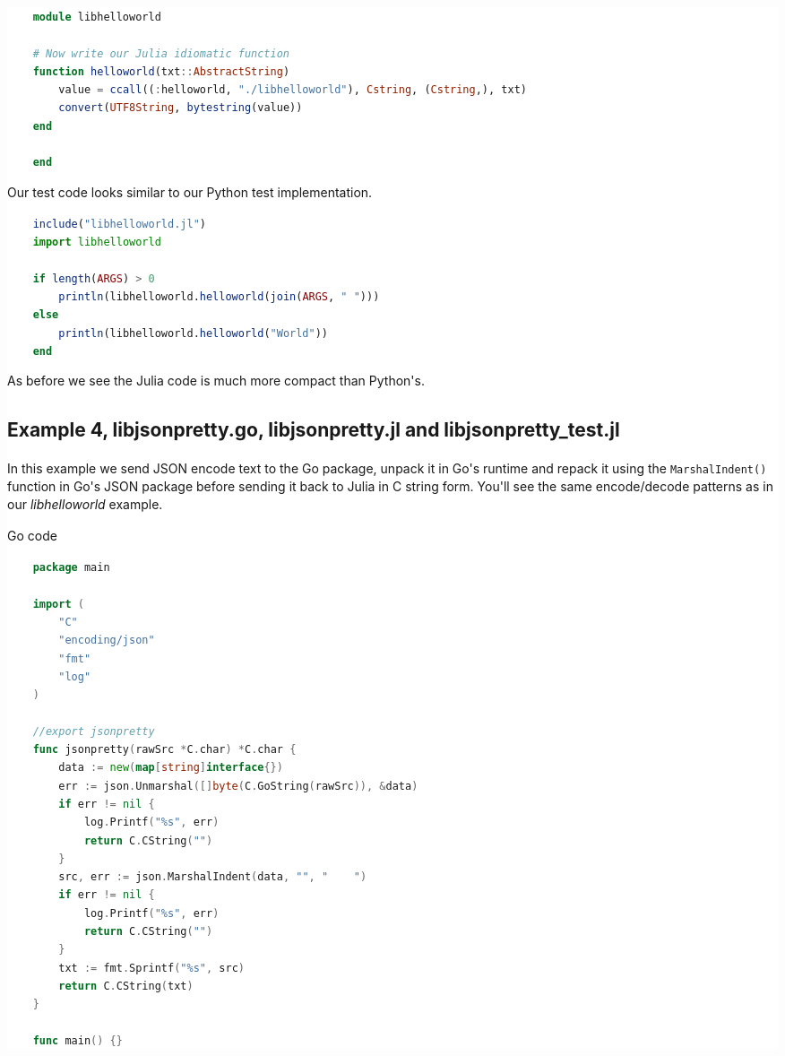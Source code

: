 ```julia
    module libhelloworld

    # Now write our Julia idiomatic function
    function helloworld(txt::AbstractString)
        value = ccall((:helloworld, "./libhelloworld"), Cstring, (Cstring,), txt)
        convert(UTF8String, bytestring(value))
    end

    end
```

Our test code looks similar to our Python test implementation.

```julia
    include("libhelloworld.jl")
    import libhelloworld
 
    if length(ARGS) > 0
        println(libhelloworld.helloworld(join(ARGS, " ")))
    else
        println(libhelloworld.helloworld("World"))
    end
```

As before we see the Julia code is much more compact than Python's.


## Example 4, libjsonpretty.go, libjsonpretty.jl and libjsonpretty_test.jl

In this example we send JSON encode text to the Go package,
unpack it in Go's runtime and repack it using the `MarshalIndent()`
function in Go's JSON package before sending it back to Julia
in C string form.  You'll see the same encode/decode patterns as 
in our *libhelloworld* example.

Go code

```go
    package main
    
    import (
    	"C"
    	"encoding/json"
    	"fmt"
    	"log"
    )
    
    //export jsonpretty
    func jsonpretty(rawSrc *C.char) *C.char {
    	data := new(map[string]interface{})
    	err := json.Unmarshal([]byte(C.GoString(rawSrc)), &data)
    	if err != nil {
    		log.Printf("%s", err)
    		return C.CString("")
    	}
    	src, err := json.MarshalIndent(data, "", "    ")
    	if err != nil {
    		log.Printf("%s", err)
    		return C.CString("")
    	}
    	txt := fmt.Sprintf("%s", src)
    	return C.CString(txt)
    }
    
    func main() {}
```